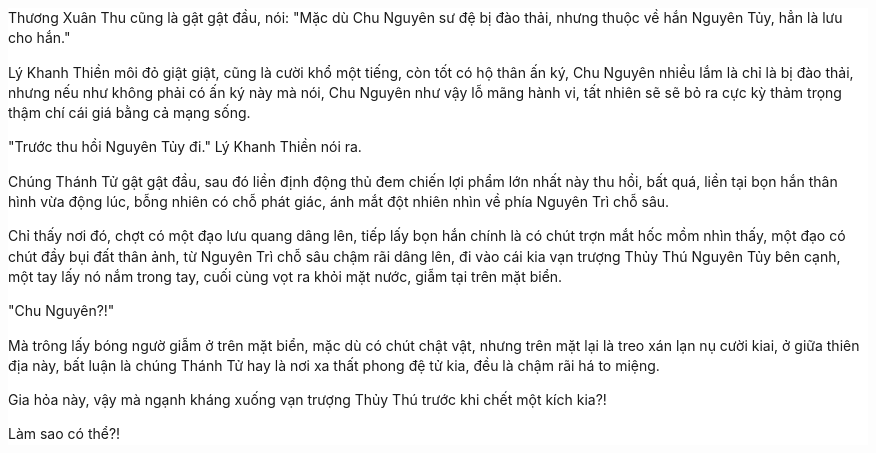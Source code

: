 Thương Xuân Thu cũng là gật gật đầu, nói: "Mặc dù Chu Nguyên sư đệ bị đào thải, nhưng thuộc về hắn Nguyên Tủy, hẳn là lưu cho hắn."

Lý Khanh Thiền môi đỏ giật giật, cũng là cười khổ một tiếng, còn tốt có hộ thân ấn ký, Chu Nguyên nhiều lắm là chỉ là bị đào thải, nhưng nếu như không phải có ấn ký này mà nói, Chu Nguyên như vậy lỗ mãng hành vi, tất nhiên sẽ sẽ bỏ ra cực kỳ thảm trọng thậm chí cái giá bằng cả mạng sống.

"Trước thu hồi Nguyên Tủy đi." Lý Khanh Thiền nói ra.

Chúng Thánh Tử gật gật đầu, sau đó liền định động thủ đem chiến lợi phẩm lớn nhất này thu hồi, bất quá, liền tại bọn hắn thân hình vừa động lúc, bỗng nhiên có chỗ phát giác, ánh mắt đột nhiên nhìn về phía Nguyên Trì chỗ sâu.

Chỉ thấy nơi đó, chợt có một đạo lưu quang dâng lên, tiếp lấy bọn hắn chính là có chút trợn mắt hốc mồm nhìn thấy, một đạo có chút đầy bụi đất thân ảnh, từ Nguyên Trì chỗ sâu chậm rãi dâng lên, đi vào cái kia vạn trượng Thủy Thú Nguyên Tủy bên cạnh, một tay lấy nó nắm trong tay, cuối cùng vọt ra khỏi mặt nước, giẫm tại trên mặt biển.

"Chu Nguyên?!"

Mà trông lấy bóng ngườ giẫm ở trên mặt biển, mặc dù có chút chật vật, nhưng trên mặt lại là treo xán lạn nụ cười kiai, ở giữa thiên địa này, bất luận là chúng Thánh Tử hay là nơi xa thất phong đệ tử kia, đều là chậm rãi há to miệng.

Gia hỏa này, vậy mà ngạnh kháng xuống vạn trượng Thủy Thú trước khi chết một kích kia?!

Làm sao có thể?!




